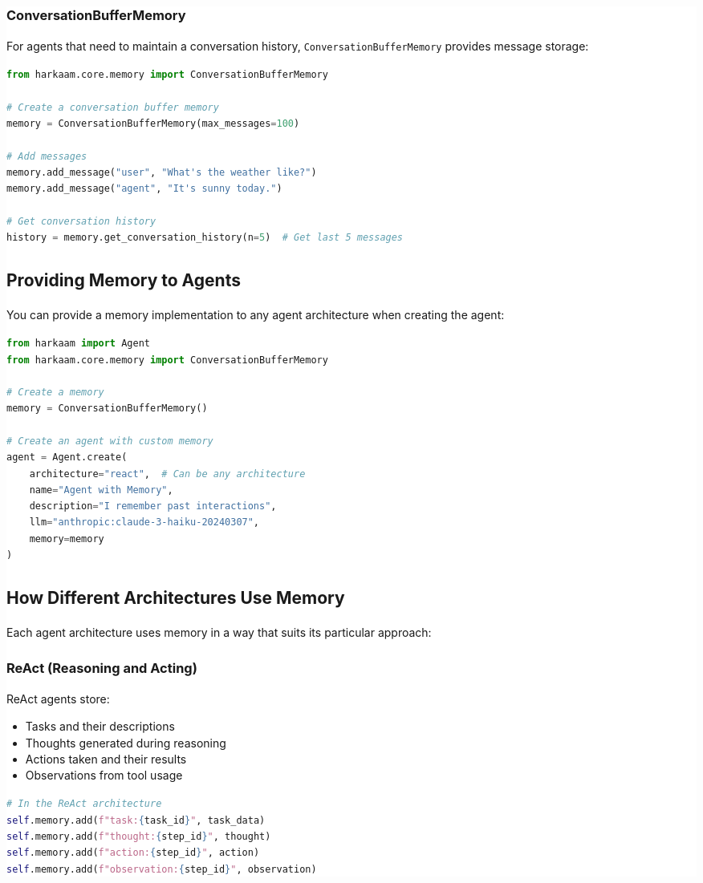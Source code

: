 ### ConversationBufferMemory

For agents that need to maintain a conversation history, `ConversationBufferMemory` provides message storage:

```python
from harkaam.core.memory import ConversationBufferMemory

# Create a conversation buffer memory
memory = ConversationBufferMemory(max_messages=100)

# Add messages
memory.add_message("user", "What's the weather like?")
memory.add_message("agent", "It's sunny today.")

# Get conversation history
history = memory.get_conversation_history(n=5)  # Get last 5 messages
```

## Providing Memory to Agents

You can provide a memory implementation to any agent architecture when creating the agent:

```python
from harkaam import Agent
from harkaam.core.memory import ConversationBufferMemory

# Create a memory
memory = ConversationBufferMemory()

# Create an agent with custom memory
agent = Agent.create(
    architecture="react",  # Can be any architecture
    name="Agent with Memory",
    description="I remember past interactions",
    llm="anthropic:claude-3-haiku-20240307",
    memory=memory
)
```

## How Different Architectures Use Memory

Each agent architecture uses memory in a way that suits its particular approach:

### ReAct (Reasoning and Acting)

ReAct agents store:
- Tasks and their descriptions
- Thoughts generated during reasoning
- Actions taken and their results
- Observations from tool usage

```python
# In the ReAct architecture
self.memory.add(f"task:{task_id}", task_data)
self.memory.add(f"thought:{step_id}", thought)
self.memory.add(f"action:{step_id}", action)
self.memory.add(f"observation:{step_id}", observation)
```
